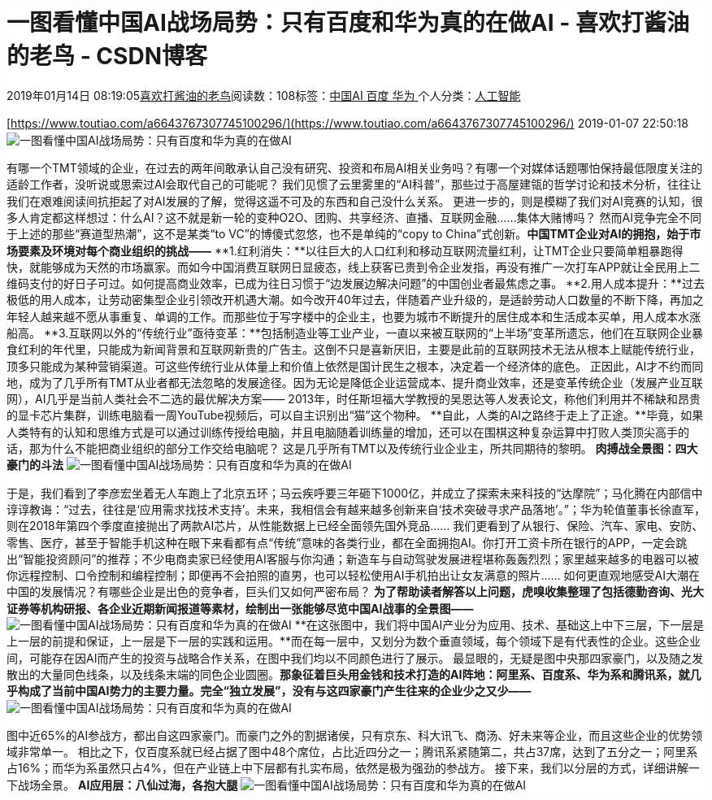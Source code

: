 
# 一图看懂中国AI战场局势：只有百度和华为真的在做AI - 喜欢打酱油的老鸟 - CSDN博客


2019年01月14日 08:19:05[喜欢打酱油的老鸟](https://me.csdn.net/weixin_42137700)阅读数：108标签：[中国AI																](https://so.csdn.net/so/search/s.do?q=中国AI&t=blog)[百度																](https://so.csdn.net/so/search/s.do?q=百度&t=blog)[华为																](https://so.csdn.net/so/search/s.do?q=华为&t=blog)[
							](https://so.csdn.net/so/search/s.do?q=百度&t=blog)[
																					](https://so.csdn.net/so/search/s.do?q=中国AI&t=blog)个人分类：[人工智能																](https://blog.csdn.net/weixin_42137700/article/category/7820233)
[
																								](https://so.csdn.net/so/search/s.do?q=中国AI&t=blog)


[https://www.toutiao.com/a6643767307745100296/](https://www.toutiao.com/a6643767307745100296/)
2019-01-07 22:50:18
![一图看懂中国AI战场局势：只有百度和华为真的在做AI](http://p1.pstatp.com/large/pgc-image/12f2a3c7ad91405e8a05c5d2e11c8d08)

有哪一个TMT领域的企业，在过去的两年间敢承认自己没有研究、投资和布局AI相关业务吗？有哪一个对媒体话题哪怕保持最低限度关注的适龄工作者，没听说或思索过AI会取代自己的可能呢？
我们见惯了云里雾里的“AI科普”，那些过于高屋建瓴的哲学讨论和技术分析，往往让我们在艰难阅读间抗拒起了对AI发展的了解，觉得这遥不可及的东西和自己没什么关系。
更进一步的，则是模糊了我们对AI竞赛的认知，很多人肯定都这样想过：什么AI？这不就是新一轮的变种O2O、团购、共享经济、直播、互联网金融……集体大赌博吗？
然而AI竞争完全不同于上述的那些“赛道型热潮”，这不是某类“to VC”的博傻式忽悠，也不是单纯的“copy to China”式创新。**中国TMT企业对AI的拥抱，始于市场要素及环境对每个商业组织的挑战——**
**1.红利消失：**以往巨大的人口红利和移动互联网流量红利，让TMT企业只要简单粗暴跑得快，就能够成为天然的市场赢家。而如今中国消费互联网日显疲态，线上获客已贵到令企业发指，再没有推广一次打车APP就让全民用上二维码支付的好日子可过。如何提高商业效率，已成为往日习惯于“边发展边解决问题”的中国创业者最焦虑之事。
**2.用人成本提升：**过去极低的用人成本，让劳动密集型企业引领改开机遇大潮。如今改开40年过去，伴随着产业升级的，是适龄劳动人口数量的不断下降，再加之年轻人越来越不愿从事重复、单调的工作。而那些位于写字楼中的企业主，也要为城市不断提升的居住成本和生活成本买单，用人成本水涨船高。
**3.互联网以外的“传统行业”亟待变革：**包括制造业等工业产业，一直以来被互联网的“上半场”变革所遗忘，他们在互联网企业暴食红利的年代里，只能成为新闻背景和互联网新贵的广告主。这倒不只是喜新厌旧，主要是此前的互联网技术无法从根本上赋能传统行业，顶多只能成为某种营销渠道。可这些传统行业从体量上和价值上依然是国计民生之根本，决定着一个经济体的底色。
正因此，AI才不约而同地，成为了几乎所有TMT从业者都无法忽略的发展途径。因为无论是降低企业运营成本、提升商业效率，还是变革传统企业（发展产业互联网），AI几乎是当前人类社会不二选的最优解决方案——
2013年，时任斯坦福大学教授的吴恩达等人发表论文，称他们利用并不稀缺和昂贵的显卡芯片集群，训练电脑看一周YouTube视频后，可以自主识别出“猫”这个物种。
**自此，人类的AI之路终于走上了正途。**毕竟，如果人类特有的认知和思维方式是可以通过训练传授给电脑，并且电脑随着训练量的增加，还可以在围棋这种复杂运算中打败人类顶尖高手的话，那为什么不能把商业组织的部分工作交给电脑呢？
这是几乎所有TMT以及传统行业企业主，所共同期待的黎明。
**肉搏战全景图：四大豪门的斗法**
![一图看懂中国AI战场局势：只有百度和华为真的在做AI](http://p1.pstatp.com/large/pgc-image/cb02342b57f14c25994a94d36e57b552)

于是，我们看到了李彦宏坐着无人车跑上了北京五环；马云疾呼要三年砸下1000亿，并成立了探索未来科技的“达摩院”；马化腾在内部信中谆谆教诲：“过去，往往是‘应用需求找技术支持’。未来，我相信会有越来越多创新来自‘技术突破寻求产品落地’。”；华为轮值董事长徐直军，则在2018年第四个季度直接抛出了两款AI芯片，从性能数据上已经全面领先国外竞品……
我们更看到了从银行、保险、汽车、家电、安防、零售、医疗，甚至于智能手机这种在眼下来看都有点“传统”意味的各类行业，都在全面拥抱AI。你打开工资卡所在银行的APP，一定会跳出“智能投资顾问”的推荐；不少电商卖家已经使用AI客服与你沟通；新造车与自动驾驶发展进程堪称轰轰烈烈；家里越来越多的电器可以被你远程控制、口令控制和编程控制；即便再不会拍照的直男，也可以轻松使用AI手机拍出让女友满意的照片……
如何更直观地感受AI大潮在中国的发展情况？有哪些企业是出色的竞争者，巨头们又如何严密布局？
**为了帮助读者解答以上问题，虎嗅收集整理了包括德勤咨询、光大证券等机构研报、各企业近期新闻报道等素材，绘制出一张能够尽览中国AI战事的全景图——**
![一图看懂中国AI战场局势：只有百度和华为真的在做AI](http://p1.pstatp.com/large/pgc-image/e4acff55b357489fa6c3ea1e6ffdd14c)
**在这张图中，我们将中国AI产业分为应用、技术、基础这上中下三层，下一层是上一层的前提和保证，上一层是下一层的实践和运用。**而在每一层中，又划分为数个垂直领域，每个领域下是有代表性的企业。这些企业间，可能存在因AI而产生的投资与战略合作关系，在图中我们均以不同颜色进行了展示。
最显眼的，无疑是图中央那四家豪门，以及随之发散出的大量同色线条，以及线条末端的同色企业圆圈。**那象征着巨头用金钱和技术打造的AI阵地：阿里系、百度系、华为系和腾讯系，就几乎构成了当前中国AI势力的主要力量。完全“独立发展”，没有与这四家豪门产生往来的企业少之又少——**
![一图看懂中国AI战场局势：只有百度和华为真的在做AI](http://p1.pstatp.com/large/pgc-image/e0b16d338ca34f71b4f0d058587cb499)

图中近65%的AI参战方，都出自这四家豪门。而豪门之外的割据诸侯，只有京东、科大讯飞、商汤、好未来等企业，而且这些企业的优势领域非常单一。
相比之下，仅百度系就已经占据了图中48个席位，占比近四分之一；腾讯系紧随第二，共占37席，达到了五分之一；阿里系占16%；而华为系虽然只占4%，但在产业链上中下层都有扎实布局，依然是极为强劲的参战方。
接下来，我们以分层的方式，详细讲解一下战场全景。
**AI应用层：八仙过海，各抱大腿**
![一图看懂中国AI战场局势：只有百度和华为真的在做AI](http://p1.pstatp.com/large/pgc-image/3af9704d9ebe4ffd8df7c5b9438b161a)
